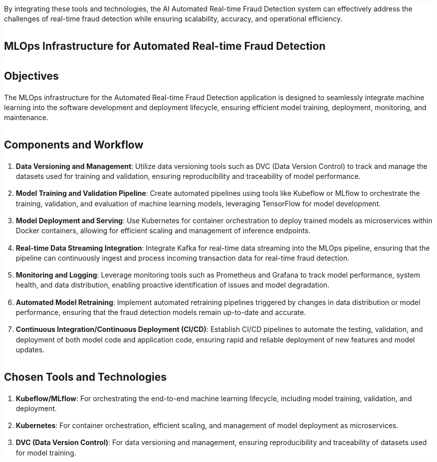 By integrating these tools and technologies, the AI Automated Real-time Fraud Detection system can effectively address the challenges of real-time fraud detection while ensuring scalability, accuracy, and operational efficiency.

## MLOps Infrastructure for Automated Real-time Fraud Detection

## Objectives

The MLOps infrastructure for the Automated Real-time Fraud Detection application is designed to seamlessly integrate machine learning into the software development and deployment lifecycle, ensuring efficient model training, deployment, monitoring, and maintenance.

## Components and Workflow

1. **Data Versioning and Management**: Utilize data versioning tools such as DVC (Data Version Control) to track and manage the datasets used for training and validation, ensuring reproducibility and traceability of model performance.

2. **Model Training and Validation Pipeline**: Create automated pipelines using tools like Kubeflow or MLflow to orchestrate the training, validation, and evaluation of machine learning models, leveraging TensorFlow for model development.

3. **Model Deployment and Serving**: Use Kubernetes for container orchestration to deploy trained models as microservices within Docker containers, allowing for efficient scaling and management of inference endpoints.

4. **Real-time Data Streaming Integration**: Integrate Kafka for real-time data streaming into the MLOps pipeline, ensuring that the pipeline can continuously ingest and process incoming transaction data for real-time fraud detection.

5. **Monitoring and Logging**: Leverage monitoring tools such as Prometheus and Grafana to track model performance, system health, and data distribution, enabling proactive identification of issues and model degradation.

6. **Automated Model Retraining**: Implement automated retraining pipelines triggered by changes in data distribution or model performance, ensuring that the fraud detection models remain up-to-date and accurate.

7. **Continuous Integration/Continuous Deployment (CI/CD)**: Establish CI/CD pipelines to automate the testing, validation, and deployment of both model code and application code, ensuring rapid and reliable deployment of new features and model updates.

## Chosen Tools and Technologies

1. **Kubeflow/MLflow**: For orchestrating the end-to-end machine learning lifecycle, including model training, validation, and deployment.

2. **Kubernetes**: For container orchestration, efficient scaling, and management of model deployment as microservices.

3. **DVC (Data Version Control)**: For data versioning and management, ensuring reproducibility and traceability of datasets used for model training.
